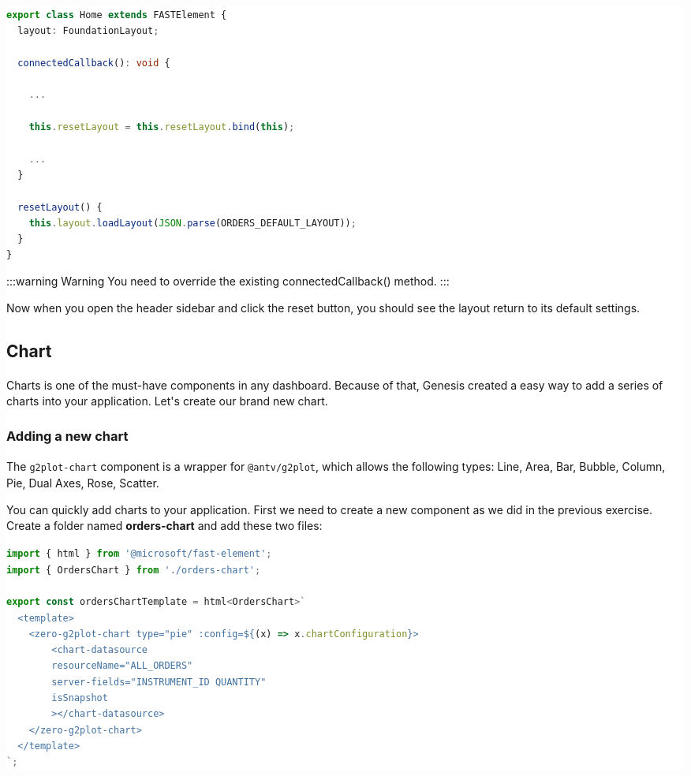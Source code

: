 ```typescript {6,22,27-29} title='home.ts'
export class Home extends FASTElement {
  layout: FoundationLayout;

  connectedCallback(): void {
    
    ...
    
    this.resetLayout = this.resetLayout.bind(this);
    
    ...
  }

  resetLayout() {
    this.layout.loadLayout(JSON.parse(ORDERS_DEFAULT_LAYOUT));
  }
}
```

:::warning Warning
You need to override the existing connectedCallback() method.
:::

Now when you open the header sidebar and click the reset button, you should see the layout return to its default settings.

## Chart

Charts is one of the must-have components in any dashboard. Because of that, Genesis created a easy way to add a series of charts into your application. Let's create our brand new chart.

### Adding a new chart

The `g2plot-chart` component is a wrapper for `@antv/g2plot`, which allows the following types: Line, Area, Bar, Bubble, Column, Pie, Dual Axes, Rose, Scatter.

You can quickly add charts to your application. First we need to create a new component as we did in the previous exercise. Create a folder named **orders-chart** and add these two files:

```typescript title='orders-chart.template.ts'
import { html } from '@microsoft/fast-element';
import { OrdersChart } from './orders-chart';

export const ordersChartTemplate = html<OrdersChart>`
  <template>
    <zero-g2plot-chart type="pie" :config=${(x) => x.chartConfiguration}>
        <chart-datasource
        resourceName="ALL_ORDERS"
        server-fields="INSTRUMENT_ID QUANTITY"
        isSnapshot
        ></chart-datasource>
    </zero-g2plot-chart>
  </template>
`;
```
